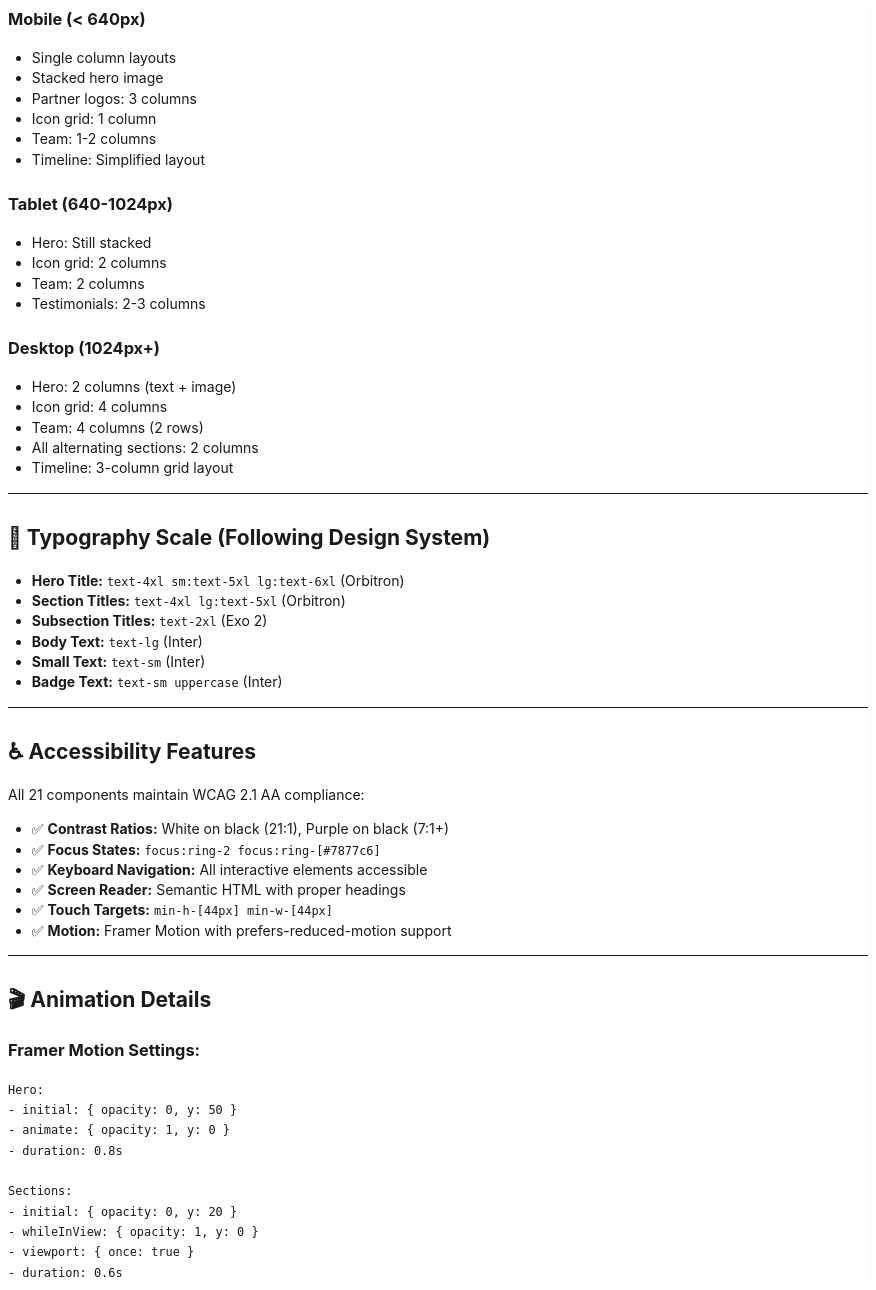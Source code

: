 ### Mobile (< 640px)
- Single column layouts
- Stacked hero image
- Partner logos: 3 columns
- Icon grid: 1 column
- Team: 1-2 columns
- Timeline: Simplified layout

### Tablet (640-1024px)
- Hero: Still stacked
- Icon grid: 2 columns
- Team: 2 columns
- Testimonials: 2-3 columns

### Desktop (1024px+)
- Hero: 2 columns (text + image)
- Icon grid: 4 columns
- Team: 4 columns (2 rows)
- All alternating sections: 2 columns
- Timeline: 3-column grid layout

---

## 🎯 Typography Scale (Following Design System)

- **Hero Title:** `text-4xl sm:text-5xl lg:text-6xl` (Orbitron)
- **Section Titles:** `text-4xl lg:text-5xl` (Orbitron)
- **Subsection Titles:** `text-2xl` (Exo 2)
- **Body Text:** `text-lg` (Inter)
- **Small Text:** `text-sm` (Inter)
- **Badge Text:** `text-sm uppercase` (Inter)

---

## ♿ Accessibility Features

All 21 components maintain WCAG 2.1 AA compliance:

- ✅ **Contrast Ratios:** White on black (21:1), Purple on black (7:1+)
- ✅ **Focus States:** `focus:ring-2 focus:ring-[#7877c6]`
- ✅ **Keyboard Navigation:** All interactive elements accessible
- ✅ **Screen Reader:** Semantic HTML with proper headings
- ✅ **Touch Targets:** `min-h-[44px] min-w-[44px]`
- ✅ **Motion:** Framer Motion with prefers-reduced-motion support

---

## 🎬 Animation Details

### Framer Motion Settings:
```tsx
Hero:
- initial: { opacity: 0, y: 50 }
- animate: { opacity: 1, y: 0 }
- duration: 0.8s

Sections:
- initial: { opacity: 0, y: 20 }
- whileInView: { opacity: 1, y: 0 }
- viewport: { once: true }
- duration: 0.6s

```